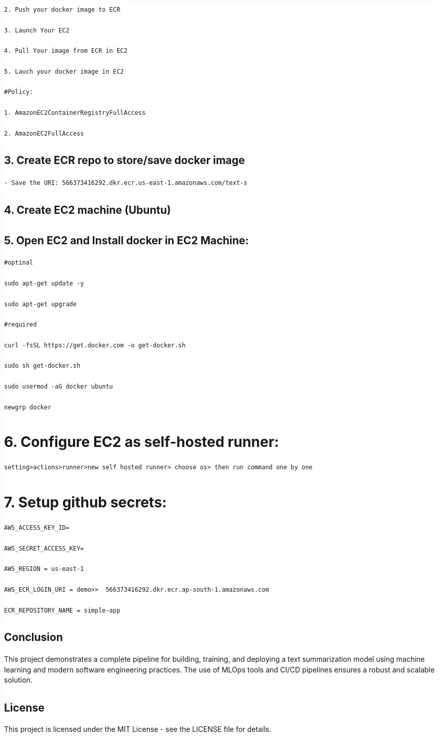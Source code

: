 	2. Push your docker image to ECR

	3. Launch Your EC2 

	4. Pull Your image from ECR in EC2

	5. Lauch your docker image in EC2

	#Policy:

	1. AmazonEC2ContainerRegistryFullAccess

	2. AmazonEC2FullAccess

	
## 3. Create ECR repo to store/save docker image
    - Save the URI: 566373416292.dkr.ecr.us-east-1.amazonaws.com/text-s

	
## 4. Create EC2 machine (Ubuntu) 

## 5. Open EC2 and Install docker in EC2 Machine:
	
	
	#optinal

	sudo apt-get update -y

	sudo apt-get upgrade
	
	#required

	curl -fsSL https://get.docker.com -o get-docker.sh

	sudo sh get-docker.sh

	sudo usermod -aG docker ubuntu

	newgrp docker
	
# 6. Configure EC2 as self-hosted runner:
    setting>actions>runner>new self hosted runner> choose os> then run command one by one


# 7. Setup github secrets:

    AWS_ACCESS_KEY_ID=

    AWS_SECRET_ACCESS_KEY=

    AWS_REGION = us-east-1

    AWS_ECR_LOGIN_URI = demo>>  566373416292.dkr.ecr.ap-south-1.amazonaws.com

    ECR_REPOSITORY_NAME = simple-app


## Conclusion
This project demonstrates a complete pipeline for building, training, and deploying a text summarization model using machine learning and modern software engineering practices. The use of MLOps tools and CI/CD pipelines ensures a robust and scalable solution.

## License
This project is licensed under the MIT License - see the LICENSE file for details.
